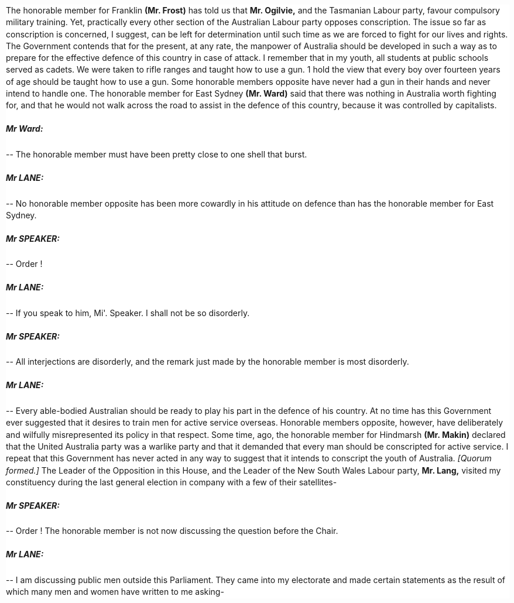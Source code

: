 The honorable member for Franklin  **(Mr. Frost)**  has told us that  **Mr. Ogilvie,**  and the Tasmanian Labour party, favour compulsory military training. Yet, practically every other section of the Australian Labour party opposes conscription. The issue so far as conscription is concerned, I suggest, can be left for determination until such time as we are forced to fight for our lives and rights. The Government contends that for the present, at any rate, the manpower of Australia should be developed in such a way as to prepare for the effective defence of this country in case of attack. I remember that in my youth, all students at public schools served as cadets. We were taken to rifle ranges and taught how to use a gun. 1 hold the view that every boy over fourteen years of age should be taught how to use a gun. Some honorable members opposite have never had a gun in their hands and never intend to handle one. The honorable member for East Sydney  **(Mr. Ward)**  said that there was nothing in Australia worth fighting for, and that he would not walk across the road to assist in the defence of this country, because it was controlled by capitalists. 

##### Mr Ward:

--  The honorable member must have been pretty close to one shell that burst. 

##### Mr LANE:

-- No honorable member opposite  has  been more cowardly in his attitude on defence than has the honorable member for East Sydney. 

##### Mr SPEAKER:

-- Order ! 

##### Mr LANE:

-- If you speak to him, Mi'. Speaker. I shall not be  so  disorderly. 

##### Mr SPEAKER:

-- All interjections are disorderly, and the remark just made by the honorable member  is  most disorderly. 

##### Mr LANE:

-- Every able-bodied Australian should  be  ready  to  play his part  in  the defence of his country. At  no  time has this Government ever suggested that  it  desires  to  train men for active service overseas. Honorable members opposite, however, have deliberately and wilfully misrepresented its policy  in  that respect. Some time, ago, the honorable member for Hindmarsh  **(Mr. Makin)**  declared that the United Australia party was a warlike party and that  it  demanded that every man should be conscripted for active service. I repeat that this Government has never acted in any way to suggest that it intends to conscript the youth of Australia.  *[Quorum formed.]*  The Leader of the Opposition in this House, and the Leader of the New South Wales Labour party,  **Mr. Lang,**  visited my constituency during the last general election in company with a few of their satellites- 

##### Mr SPEAKER:

-- Order ! The honorable member is not now discussing the question before the Chair. 

##### Mr LANE:

-- I am discussing public men outside this Parliament. They came into my electorate and made certain statements as the result of which many men and women have written to me asking- 
